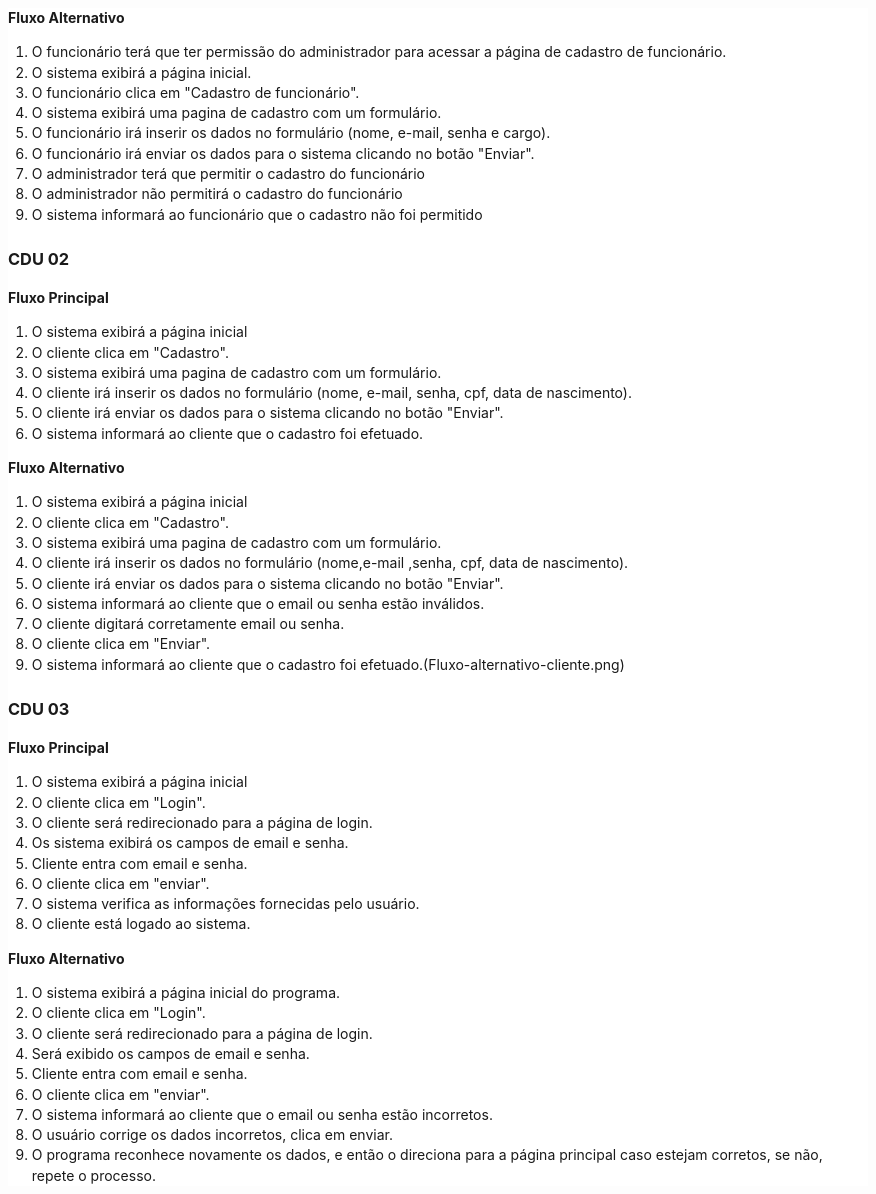 **Fluxo Alternativo**

1. O funcionário terá que ter permissão do administrador para acessar a página de cadastro de funcionário.
2. O sistema exibirá a página inicial.
3. O funcionário clica em "Cadastro de funcionário".
4. O sistema exibirá uma pagina de cadastro com um formulário.
5. O funcionário irá inserir os dados no formulário (nome, e-mail, senha e cargo).
6. O funcionário irá enviar os dados para o sistema clicando no botão "Enviar".
7. O administrador terá que permitir o cadastro do funcionário
8. O administrador não permitirá o cadastro do funcionário
9. O sistema informará ao funcionário que o cadastro não foi permitido


### CDU 02 

**Fluxo Principal**

1. O sistema exibirá a página inicial
2. O cliente clica em "Cadastro".
3. O sistema exibirá uma pagina de cadastro com um formulário.
4. O cliente irá inserir os dados no formulário (nome, e-mail, senha, cpf, data de nascimento).
5. O cliente irá enviar os dados para o sistema clicando no botão "Enviar".
6. O sistema informará ao cliente que o cadastro foi efetuado. 

**Fluxo Alternativo**

1. O sistema exibirá a página inicial
2. O cliente clica em "Cadastro".
3. O sistema exibirá uma pagina de cadastro com um formulário.
4. O cliente irá inserir os dados no formulário (nome,e-mail ,senha, cpf, data de nascimento).
5. O cliente irá enviar os dados para o sistema clicando no botão "Enviar".
6. O sistema informará ao cliente que o email ou senha estão inválidos.
7. O cliente digitará corretamente email ou senha.
8. O cliente clica em "Enviar".
9. O sistema informará ao cliente que
o cadastro foi efetuado.(Fluxo-alternativo-cliente.png)


 ### CDU 03

**Fluxo Principal**

1. O sistema exibirá a página inicial
2. O cliente clica em "Login".
3. O cliente será redirecionado para a página de login.
4. Os sistema exibirá os campos de email e senha.
5. Cliente entra com email e senha.
6. O cliente clica em "enviar".
7. O sistema verifica as informações fornecidas pelo usuário.
8. O cliente está logado ao sistema.

 **Fluxo Alternativo**

1. O sistema exibirá a página inicial do programa.
2. O cliente clica em "Login".
3. O cliente será redirecionado para a página de login.
4. Será exibido os campos de email e senha.
5. Cliente entra com email e senha.
6. O cliente clica em "enviar".
7. O sistema informará ao cliente que o email ou senha estão incorretos.
8. O usuário corrige os dados incorretos, clica em enviar.
9. O programa reconhece novamente os dados, e então o direciona para a página principal caso estejam corretos, se não, repete o processo.

